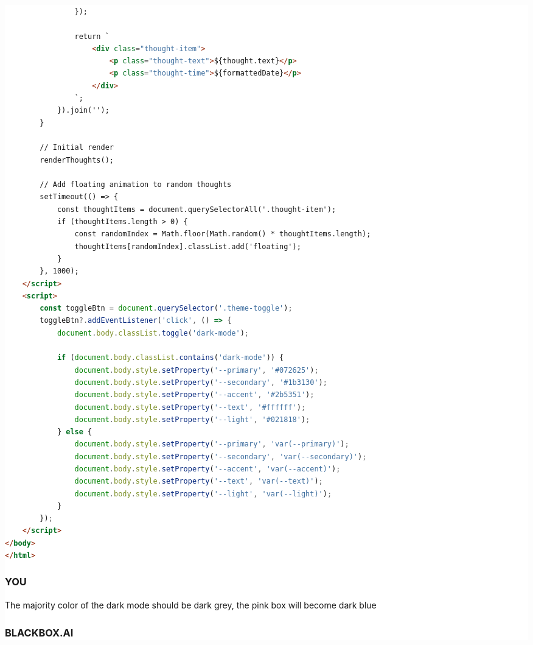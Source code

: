 ```html
                });
                
                return `
                    <div class="thought-item">
                        <p class="thought-text">${thought.text}</p>
                        <p class="thought-time">${formattedDate}</p>
                    </div>
                `;
            }).join('');
        }

        // Initial render
        renderThoughts();

        // Add floating animation to random thoughts
        setTimeout(() => {
            const thoughtItems = document.querySelectorAll('.thought-item');
            if (thoughtItems.length > 0) {
                const randomIndex = Math.floor(Math.random() * thoughtItems.length);
                thoughtItems[randomIndex].classList.add('floating');
            }
        }, 1000);
    </script>
    <script>
        const toggleBtn = document.querySelector('.theme-toggle');
        toggleBtn?.addEventListener('click', () => {
            document.body.classList.toggle('dark-mode');
            
            if (document.body.classList.contains('dark-mode')) {
                document.body.style.setProperty('--primary', '#072625');
                document.body.style.setProperty('--secondary', '#1b3130');
                document.body.style.setProperty('--accent', '#2b5351');
                document.body.style.setProperty('--text', '#ffffff');
                document.body.style.setProperty('--light', '#021818');
            } else {
                document.body.style.setProperty('--primary', 'var(--primary)');
                document.body.style.setProperty('--secondary', 'var(--secondary)');
                document.body.style.setProperty('--accent', 'var(--accent)');
                document.body.style.setProperty('--text', 'var(--text)');
                document.body.style.setProperty('--light', 'var(--light)');
            }
        });
    </script>
</body>
</html>
```
### YOU
The majority color of the dark mode should be dark grey, the pink box will become dark blue
### BLACKBOX.AI
